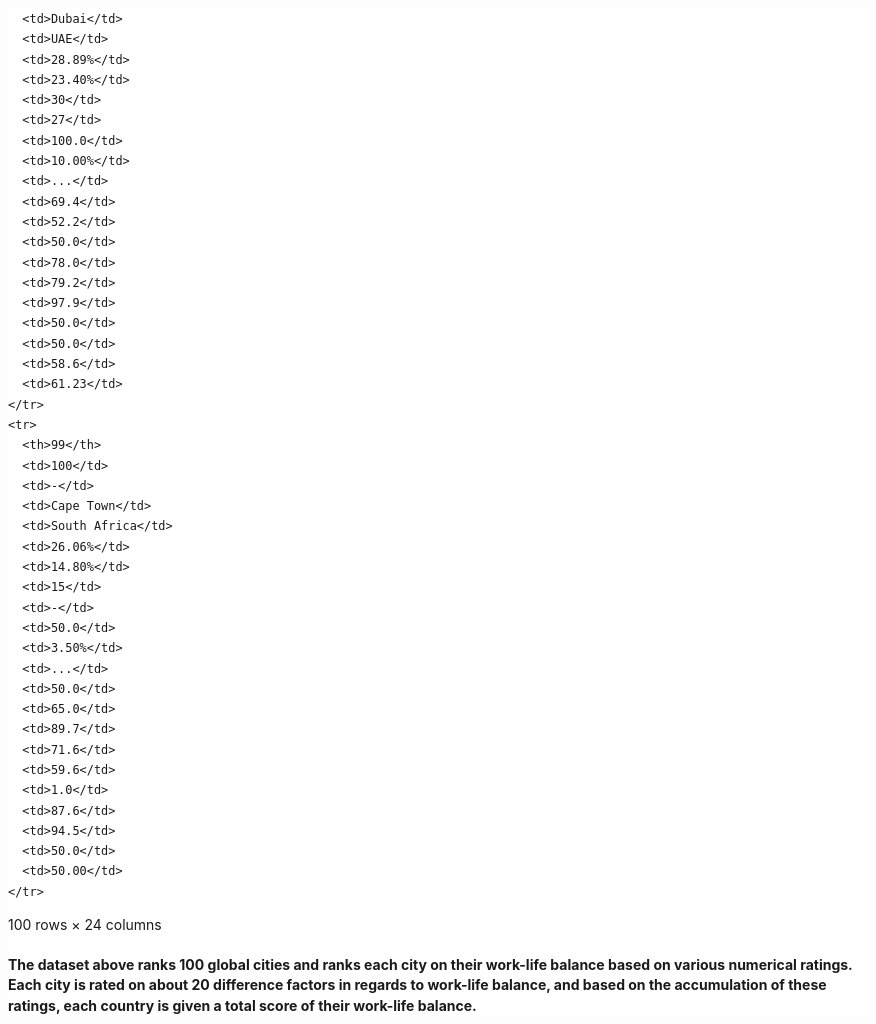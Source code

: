      <td>Dubai</td>
      <td>UAE</td>
      <td>28.89%</td>
      <td>23.40%</td>
      <td>30</td>
      <td>27</td>
      <td>100.0</td>
      <td>10.00%</td>
      <td>...</td>
      <td>69.4</td>
      <td>52.2</td>
      <td>50.0</td>
      <td>78.0</td>
      <td>79.2</td>
      <td>97.9</td>
      <td>50.0</td>
      <td>50.0</td>
      <td>58.6</td>
      <td>61.23</td>
    </tr>
    <tr>
      <th>99</th>
      <td>100</td>
      <td>-</td>
      <td>Cape Town</td>
      <td>South Africa</td>
      <td>26.06%</td>
      <td>14.80%</td>
      <td>15</td>
      <td>-</td>
      <td>50.0</td>
      <td>3.50%</td>
      <td>...</td>
      <td>50.0</td>
      <td>65.0</td>
      <td>89.7</td>
      <td>71.6</td>
      <td>59.6</td>
      <td>1.0</td>
      <td>87.6</td>
      <td>94.5</td>
      <td>50.0</td>
      <td>50.00</td>
    </tr>
  </tbody>
</table>
<p>100 rows × 24 columns</p>
</div>



#### The dataset above ranks 100 global cities and ranks each city on their work-life balance based on various numerical ratings. Each city is rated on about 20 difference factors in regards to work-life balance, and based on the accumulation of these ratings, each country is given a total score of their work-life balance. 